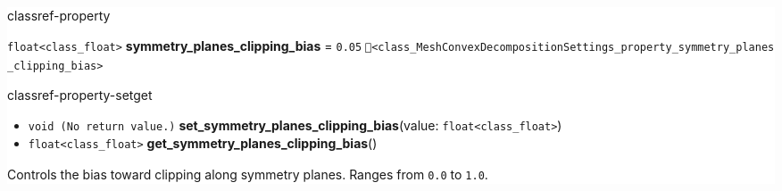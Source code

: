 classref-property

`float<class_float>` **symmetry\_planes\_clipping\_bias** = `0.05`
`🔗<class_MeshConvexDecompositionSettings_property_symmetry_planes_clipping_bias>`

classref-property-setget

-   `void (No return value.)`
    **set\_symmetry\_planes\_clipping\_bias**(value:
    `float<class_float>`)
-   `float<class_float>` **get\_symmetry\_planes\_clipping\_bias**()

Controls the bias toward clipping along symmetry planes. Ranges from
`0.0` to `1.0`.
